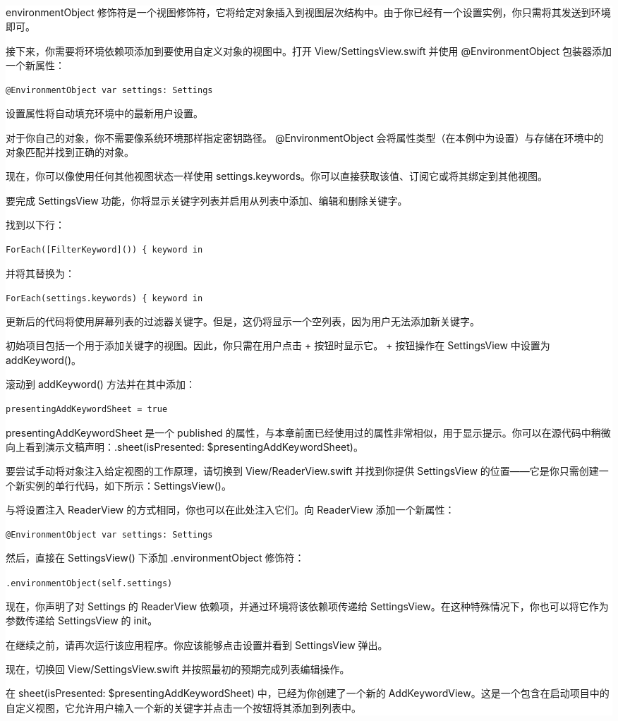 environmentObject 修饰符是一个视图修饰符，它将给定对象插入到视图层次结构中。由于你已经有一个设置实例，你只需将其发送到环境即可。

接下来，你需要将环境依赖项添加到要使用自定义对象的视图中。打开 View/SettingsView.swift 并使用 @EnvironmentObject 包装器添加一个新属性：

```
@EnvironmentObject var settings: Settings
```

设置属性将自动填充环境中的最新用户设置。

对于你自己的对象，你不需要像系统环境那样指定密钥路径。 @EnvironmentObject 会将属性类型（在本例中为设置）与存储在环境中的对象匹配并找到正确的对象。

现在，你可以像使用任何其他视图状态一样使用 settings.keywords。你可以直接获取该值、订阅它或将其绑定到其他视图。

要完成 SettingsView 功能，你将显示关键字列表并启用从列表中添加、编辑和删除关键字。

找到以下行：

```
ForEach([FilterKeyword]()) { keyword in
```

并将其替换为：

```
ForEach(settings.keywords) { keyword in
```

更新后的代码将使用屏幕列表的过滤器关键字。但是，这仍将显示一个空列表，因为用户无法添加新关键字。

初始项目包括一个用于添加关键字的视图。因此，你只需在用户点击 + 按钮时显示它。 + 按钮操作在 SettingsView 中设置为 addKeyword()。

滚动到 addKeyword() 方法并在其中添加：

```
presentingAddKeywordSheet = true
```

presentingAddKeywordSheet 是一个 published 的属性，与本章前面已经使用过的属性非常相似，用于显示提示。你可以在源代码中稍微向上看到演示文稿声明：.sheet(isPresented: $presentingAddKeywordSheet)。

要尝试手动将对象注入给定视图的工作原理，请切换到 View/ReaderView.swift 并找到你提供 SettingsView 的位置——它是你只需创建一个新实例的单行代码，如下所示：SettingsView()。

与将设置注入 ReaderView 的方式相同，你也可以在此处注入它们。向 ReaderView 添加一个新属性：

```
@EnvironmentObject var settings: Settings
```

然后，直接在 SettingsView() 下添加 .environmentObject 修饰符：

```
.environmentObject(self.settings)
```

现在，你声明了对 Settings 的 ReaderView 依赖项，并通过环境将该依赖项传递给 SettingsView。在这种特殊情况下，你也可以将它作为参数传递给 SettingsView 的 init。

在继续之前，请再次运行该应用程序。你应该能够点击设置并看到 SettingsView 弹出。

现在，切换回 View/SettingsView.swift 并按照最初的预期完成列表编辑操作。

在 sheet(isPresented: $presentingAddKeywordSheet) 中，已经为你创建了一个新的 AddKeywordView。这是一个包含在启动项目中的自定义视图，它允许用户输入一个新的关键字并点击一个按钮将其添加到列表中。
